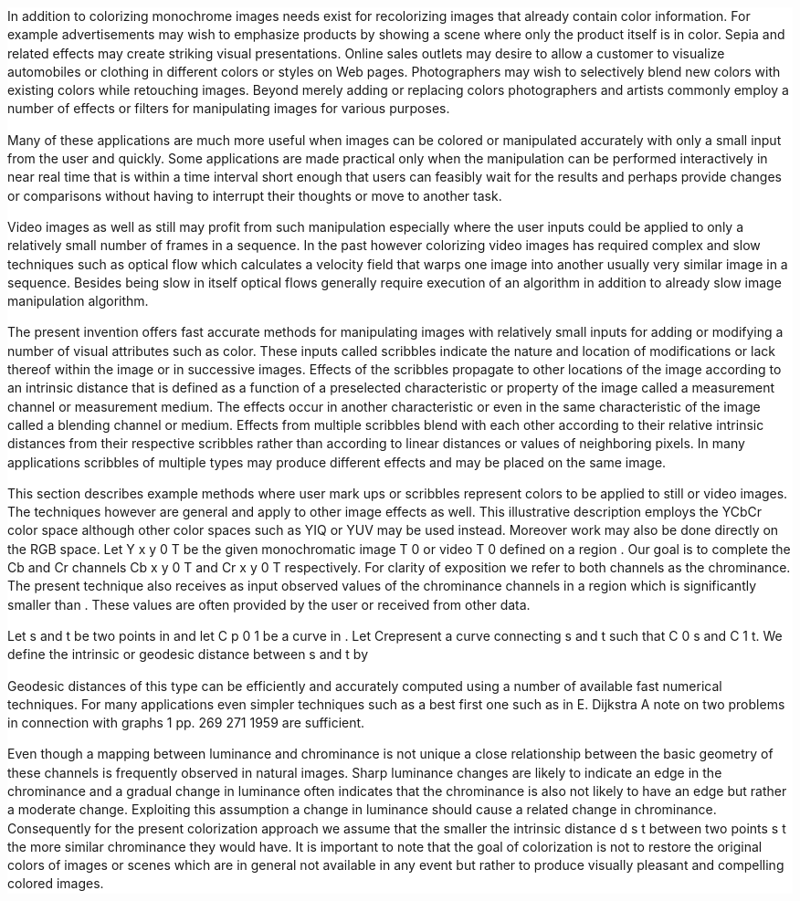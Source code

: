 In addition to colorizing monochrome images needs exist for recolorizing images that already contain color information. For example advertisements may wish to emphasize products by showing a scene where only the product itself is in color. Sepia and related effects may create striking visual presentations. Online sales outlets may desire to allow a customer to visualize automobiles or clothing in different colors or styles on Web pages. Photographers may wish to selectively blend new colors with existing colors while retouching images. Beyond merely adding or replacing colors photographers and artists commonly employ a number of effects or filters for manipulating images for various purposes.

Many of these applications are much more useful when images can be colored or manipulated accurately with only a small input from the user and quickly. Some applications are made practical only when the manipulation can be performed interactively in near real time that is within a time interval short enough that users can feasibly wait for the results and perhaps provide changes or comparisons without having to interrupt their thoughts or move to another task.

Video images as well as still may profit from such manipulation especially where the user inputs could be applied to only a relatively small number of frames in a sequence. In the past however colorizing video images has required complex and slow techniques such as optical flow which calculates a velocity field that warps one image into another usually very similar image in a sequence. Besides being slow in itself optical flows generally require execution of an algorithm in addition to already slow image manipulation algorithm.

The present invention offers fast accurate methods for manipulating images with relatively small inputs for adding or modifying a number of visual attributes such as color. These inputs called scribbles indicate the nature and location of modifications or lack thereof within the image or in successive images. Effects of the scribbles propagate to other locations of the image according to an intrinsic distance that is defined as a function of a preselected characteristic or property of the image called a measurement channel or measurement medium. The effects occur in another characteristic or even in the same characteristic of the image called a blending channel or medium. Effects from multiple scribbles blend with each other according to their relative intrinsic distances from their respective scribbles rather than according to linear distances or values of neighboring pixels. In many applications scribbles of multiple types may produce different effects and may be placed on the same image.

This section describes example methods where user mark ups or scribbles represent colors to be applied to still or video images. The techniques however are general and apply to other image effects as well. This illustrative description employs the YCbCr color space although other color spaces such as YIQ or YUV may be used instead. Moreover work may also be done directly on the RGB space. Let Y x y 0 T be the given monochromatic image T 0 or video T 0 defined on a region . Our goal is to complete the Cb and Cr channels Cb x y 0 T and Cr x y 0 T respectively. For clarity of exposition we refer to both channels as the chrominance. The present technique also receives as input observed values of the chrominance channels in a region which is significantly smaller than . These values are often provided by the user or received from other data.

Let s and t be two points in and let C p 0 1 be a curve in . Let Crepresent a curve connecting s and t such that C 0 s and C 1 t. We define the intrinsic or geodesic distance between s and t by 

Geodesic distances of this type can be efficiently and accurately computed using a number of available fast numerical techniques. For many applications even simpler techniques such as a best first one such as in E. Dijkstra A note on two problems in connection with graphs 1 pp. 269 271 1959 are sufficient.

Even though a mapping between luminance and chrominance is not unique a close relationship between the basic geometry of these channels is frequently observed in natural images. Sharp luminance changes are likely to indicate an edge in the chrominance and a gradual change in luminance often indicates that the chrominance is also not likely to have an edge but rather a moderate change. Exploiting this assumption a change in luminance should cause a related change in chrominance. Consequently for the present colorization approach we assume that the smaller the intrinsic distance d s t between two points s t the more similar chrominance they would have. It is important to note that the goal of colorization is not to restore the original colors of images or scenes which are in general not available in any event but rather to produce visually pleasant and compelling colored images.
